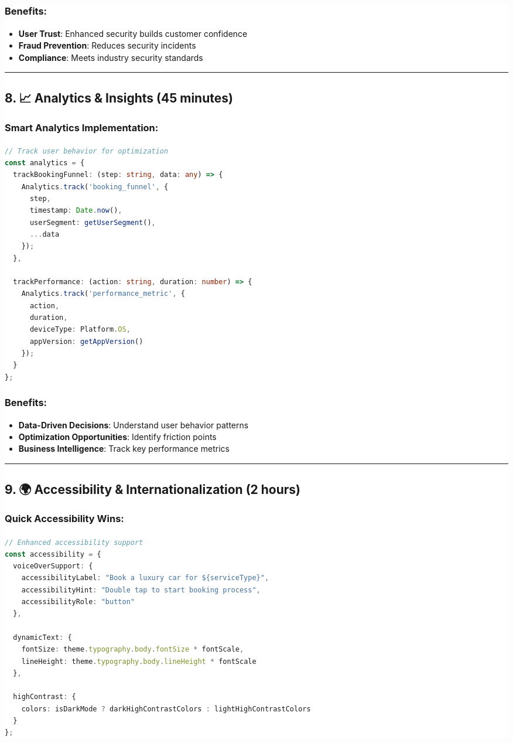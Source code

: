 ### Benefits:
- **User Trust**: Enhanced security builds customer confidence
- **Fraud Prevention**: Reduces security incidents
- **Compliance**: Meets industry security standards

---

## 8. 📈 Analytics & Insights (45 minutes)

### Smart Analytics Implementation:
```typescript
// Track user behavior for optimization
const analytics = {
  trackBookingFunnel: (step: string, data: any) => {
    Analytics.track('booking_funnel', {
      step,
      timestamp: Date.now(),
      userSegment: getUserSegment(),
      ...data
    });
  },
  
  trackPerformance: (action: string, duration: number) => {
    Analytics.track('performance_metric', {
      action,
      duration,
      deviceType: Platform.OS,
      appVersion: getAppVersion()
    });
  }
};
```

### Benefits:
- **Data-Driven Decisions**: Understand user behavior patterns
- **Optimization Opportunities**: Identify friction points
- **Business Intelligence**: Track key performance metrics

---

## 9. 🌍 Accessibility & Internationalization (2 hours)

### Quick Accessibility Wins:
```typescript
// Enhanced accessibility support
const accessibility = {
  voiceOverSupport: {
    accessibilityLabel: "Book a luxury car for ${serviceType}",
    accessibilityHint: "Double tap to start booking process",
    accessibilityRole: "button"
  },
  
  dynamicText: {
    fontSize: theme.typography.body.fontSize * fontScale,
    lineHeight: theme.typography.body.lineHeight * fontScale
  },
  
  highContrast: {
    colors: isDarkMode ? darkHighContrastColors : lightHighContrastColors
  }
};
```
